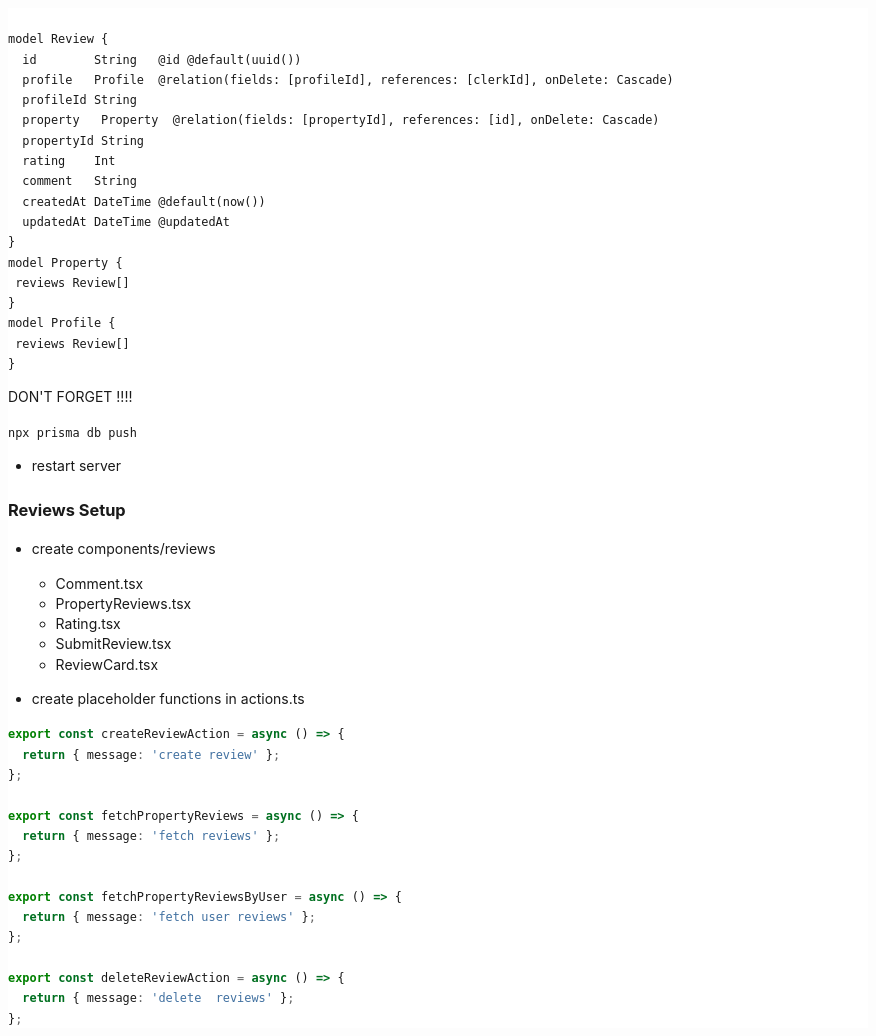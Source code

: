 ```prisma

model Review {
  id        String   @id @default(uuid())
  profile   Profile  @relation(fields: [profileId], references: [clerkId], onDelete: Cascade)
  profileId String
  property   Property  @relation(fields: [propertyId], references: [id], onDelete: Cascade)
  propertyId String
  rating    Int
  comment   String
  createdAt DateTime @default(now())
  updatedAt DateTime @updatedAt
}
model Property {
 reviews Review[]
}
model Profile {
 reviews Review[]
}
```

DON'T FORGET !!!!

```sh
npx prisma db push
```

- restart server

### Reviews Setup

- create components/reviews

  - Comment.tsx
  - PropertyReviews.tsx
  - Rating.tsx
  - SubmitReview.tsx
  - ReviewCard.tsx

- create placeholder functions in actions.ts

```ts
export const createReviewAction = async () => {
  return { message: 'create review' };
};

export const fetchPropertyReviews = async () => {
  return { message: 'fetch reviews' };
};

export const fetchPropertyReviewsByUser = async () => {
  return { message: 'fetch user reviews' };
};

export const deleteReviewAction = async () => {
  return { message: 'delete  reviews' };
};
```
